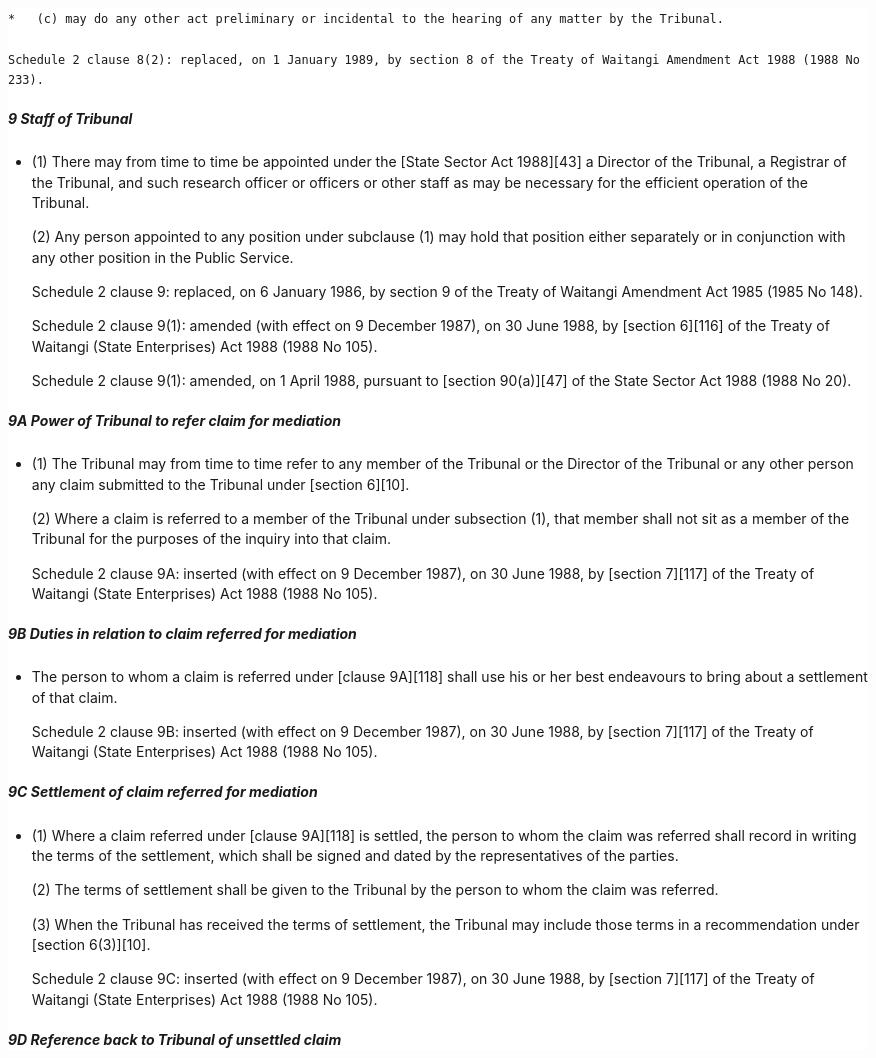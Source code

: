     *   (c) may do any other act preliminary or incidental to the hearing of any matter by the Tribunal.
    
    Schedule 2 clause 8(2): replaced, on 1 January 1989, by section 8 of the Treaty of Waitangi Amendment Act 1988 (1988 No 233).

##### 9 Staff of Tribunal
    
*   (1) There may from time to time be appointed under the [State Sector Act 1988][43] a Director of the Tribunal, a Registrar of the Tribunal, and such research officer or officers or other staff as may be necessary for the efficient operation of the Tribunal.
    
    (2) Any person appointed to any position under subclause (1) may hold that position either separately or in conjunction with any other position in the Public Service.
    
    Schedule 2 clause 9: replaced, on 6 January 1986, by section 9 of the Treaty of Waitangi Amendment Act 1985 (1985 No 148).
    
    Schedule 2 clause 9(1): amended (with effect on 9 December 1987), on 30 June 1988, by [section 6][116] of the Treaty of Waitangi (State Enterprises) Act 1988 (1988 No 105).
    
    Schedule 2 clause 9(1): amended, on 1 April 1988, pursuant to [section 90(a)][47] of the State Sector Act 1988 (1988 No 20).

##### 9A Power of Tribunal to refer claim for mediation
    
*   (1) The Tribunal may from time to time refer to any member of the Tribunal or the Director of the Tribunal or any other person any claim submitted to the Tribunal under [section 6][10].
    
    (2) Where a claim is referred to a member of the Tribunal under subsection (1), that member shall not sit as a member of the Tribunal for the purposes of the inquiry into that claim.
    
    Schedule 2 clause 9A: inserted (with effect on 9 December 1987), on 30 June 1988, by [section 7][117] of the Treaty of Waitangi (State Enterprises) Act 1988 (1988 No 105).

##### 9B Duties in relation to claim referred for mediation
    
*   The person to whom a claim is referred under [clause 9A][118] shall use his or her best endeavours to bring about a settlement of that claim.
    
    Schedule 2 clause 9B: inserted (with effect on 9 December 1987), on 30 June 1988, by [section 7][117] of the Treaty of Waitangi (State Enterprises) Act 1988 (1988 No 105).

##### 9C Settlement of claim referred for mediation
    
*   (1) Where a claim referred under [clause 9A][118] is settled, the person to whom the claim was referred shall record in writing the terms of the settlement, which shall be signed and dated by the representatives of the parties.
    
    (2) The terms of settlement shall be given to the Tribunal by the person to whom the claim was referred.
    
    (3) When the Tribunal has received the terms of settlement, the Tribunal may include those terms in a recommendation under [section 6(3)][10].
    
    Schedule 2 clause 9C: inserted (with effect on 9 December 1987), on 30 June 1988, by [section 7][117] of the Treaty of Waitangi (State Enterprises) Act 1988 (1988 No 105).

##### 9D Reference back to Tribunal of unsettled claim
    